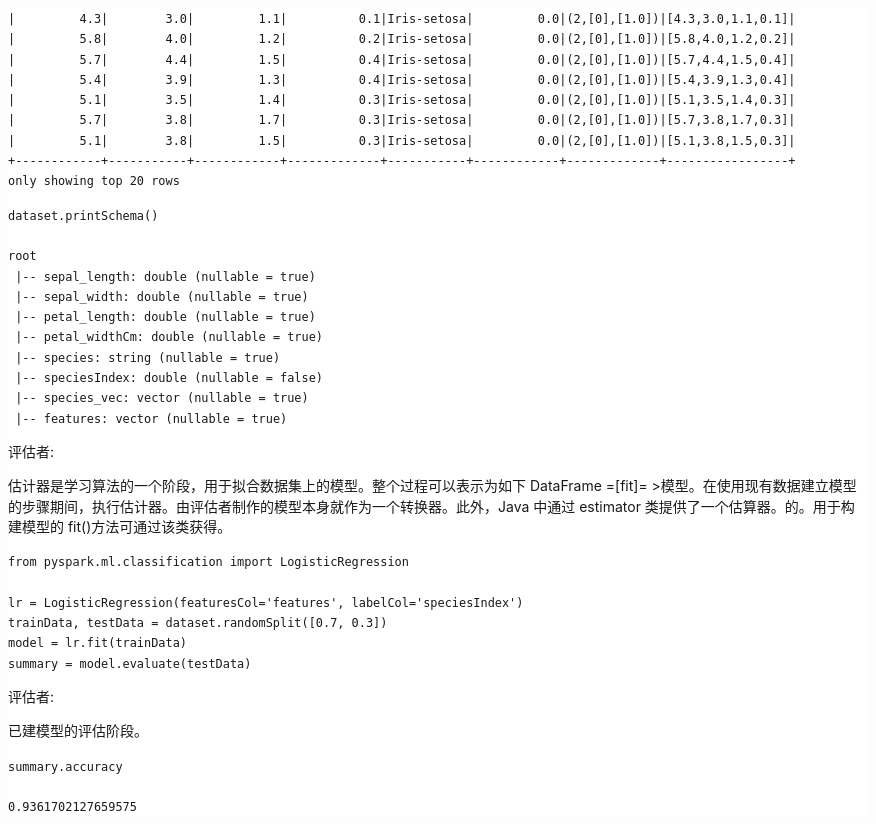 ```
|         4.3|        3.0|         1.1|          0.1|Iris-setosa|         0.0|(2,[0],[1.0])|[4.3,3.0,1.1,0.1]|
|         5.8|        4.0|         1.2|          0.2|Iris-setosa|         0.0|(2,[0],[1.0])|[5.8,4.0,1.2,0.2]|
|         5.7|        4.4|         1.5|          0.4|Iris-setosa|         0.0|(2,[0],[1.0])|[5.7,4.4,1.5,0.4]|
|         5.4|        3.9|         1.3|          0.4|Iris-setosa|         0.0|(2,[0],[1.0])|[5.4,3.9,1.3,0.4]|
|         5.1|        3.5|         1.4|          0.3|Iris-setosa|         0.0|(2,[0],[1.0])|[5.1,3.5,1.4,0.3]|
|         5.7|        3.8|         1.7|          0.3|Iris-setosa|         0.0|(2,[0],[1.0])|[5.7,3.8,1.7,0.3]|
|         5.1|        3.8|         1.5|          0.3|Iris-setosa|         0.0|(2,[0],[1.0])|[5.1,3.8,1.5,0.3]|
+------------+-----------+------------+-------------+-----------+------------+-------------+-----------------+
only showing top 20 rows
```

```
dataset.printSchema()

root
 |-- sepal_length: double (nullable = true)
 |-- sepal_width: double (nullable = true)
 |-- petal_length: double (nullable = true)
 |-- petal_widthCm: double (nullable = true)
 |-- species: string (nullable = true)
 |-- speciesIndex: double (nullable = false)
 |-- species_vec: vector (nullable = true)
 |-- features: vector (nullable = true)
```

评估者:

估计器是学习算法的一个阶段，用于拟合数据集上的模型。整个过程可以表示为如下 DataFrame =[fit]= >模型。在使用现有数据建立模型的步骤期间，执行估计器。由评估者制作的模型本身就作为一个转换器。此外，Java 中通过 estimator 类提供了一个估算器。的。用于构建模型的 fit()方法可通过该类获得。

```
from pyspark.ml.classification import LogisticRegression

lr = LogisticRegression(featuresCol='features', labelCol='speciesIndex')
trainData, testData = dataset.randomSplit([0.7, 0.3])
model = lr.fit(trainData)
summary = model.evaluate(testData)
```

评估者:

已建模型的评估阶段。

```
summary.accuracy

0.9361702127659575
```
